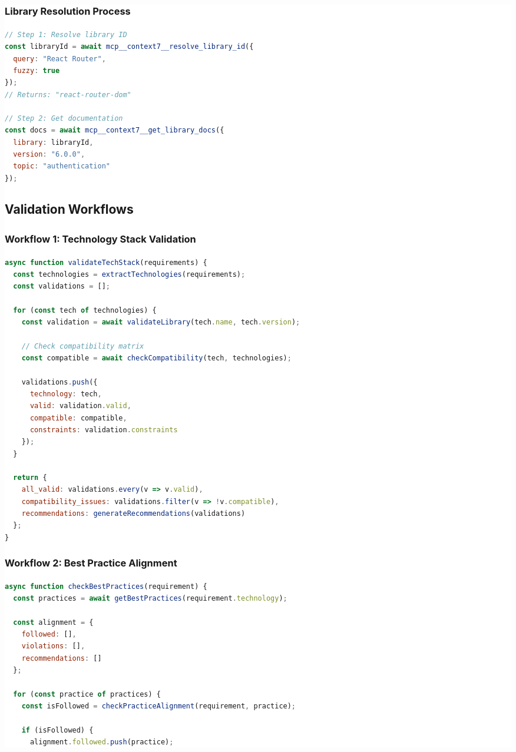 ### Library Resolution Process
```javascript
// Step 1: Resolve library ID
const libraryId = await mcp__context7__resolve_library_id({
  query: "React Router",
  fuzzy: true
});
// Returns: "react-router-dom"

// Step 2: Get documentation
const docs = await mcp__context7__get_library_docs({
  library: libraryId,
  version: "6.0.0",
  topic: "authentication"
});
```

## Validation Workflows

### Workflow 1: Technology Stack Validation
```javascript
async function validateTechStack(requirements) {
  const technologies = extractTechnologies(requirements);
  const validations = [];
  
  for (const tech of technologies) {
    const validation = await validateLibrary(tech.name, tech.version);
    
    // Check compatibility matrix
    const compatible = await checkCompatibility(tech, technologies);
    
    validations.push({
      technology: tech,
      valid: validation.valid,
      compatible: compatible,
      constraints: validation.constraints
    });
  }
  
  return {
    all_valid: validations.every(v => v.valid),
    compatibility_issues: validations.filter(v => !v.compatible),
    recommendations: generateRecommendations(validations)
  };
}
```

### Workflow 2: Best Practice Alignment
```javascript
async function checkBestPractices(requirement) {
  const practices = await getBestPractices(requirement.technology);
  
  const alignment = {
    followed: [],
    violations: [],
    recommendations: []
  };
  
  for (const practice of practices) {
    const isFollowed = checkPracticeAlignment(requirement, practice);
    
    if (isFollowed) {
      alignment.followed.push(practice);
```